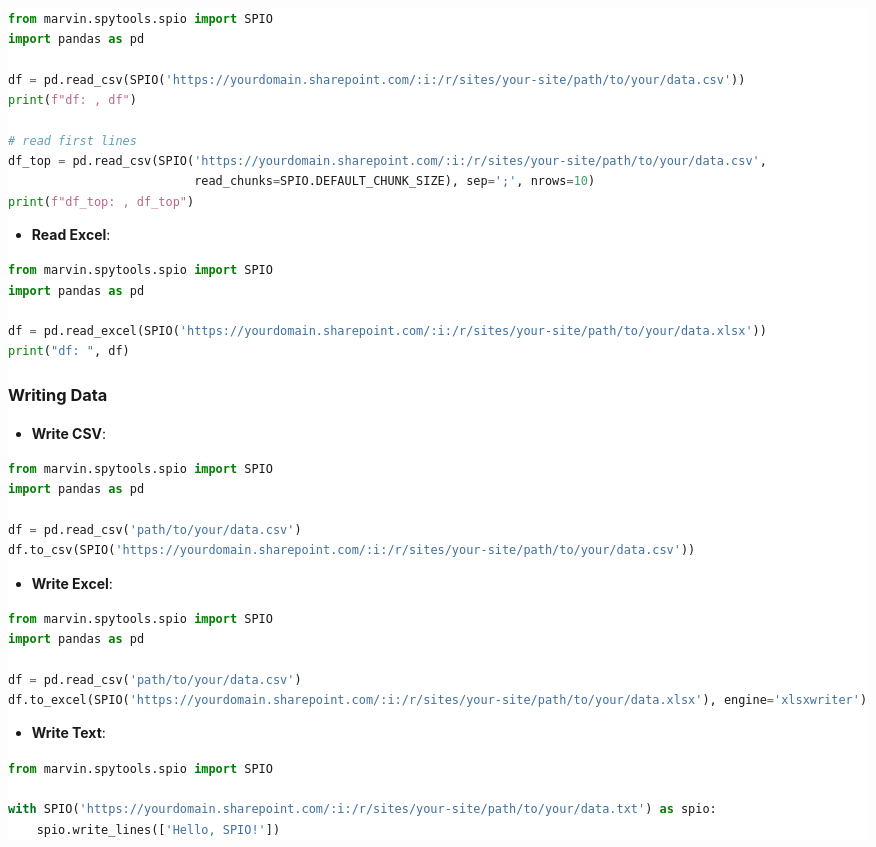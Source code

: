 ```python
from marvin.spytools.spio import SPIO
import pandas as pd

df = pd.read_csv(SPIO('https://yourdomain.sharepoint.com/:i:/r/sites/your-site/path/to/your/data.csv'))
print(f"df: , df")

# read first lines
df_top = pd.read_csv(SPIO('https://yourdomain.sharepoint.com/:i:/r/sites/your-site/path/to/your/data.csv',
                          read_chunks=SPIO.DEFAULT_CHUNK_SIZE), sep=';', nrows=10)
print(f"df_top: , df_top")
```

- **Read Excel**:

```python
from marvin.spytools.spio import SPIO
import pandas as pd

df = pd.read_excel(SPIO('https://yourdomain.sharepoint.com/:i:/r/sites/your-site/path/to/your/data.xlsx'))
print("df: ", df)
```


### Writing Data

- **Write CSV**:

```python
from marvin.spytools.spio import SPIO
import pandas as pd

df = pd.read_csv('path/to/your/data.csv')
df.to_csv(SPIO('https://yourdomain.sharepoint.com/:i:/r/sites/your-site/path/to/your/data.csv'))
```

- **Write Excel**:

```python
from marvin.spytools.spio import SPIO
import pandas as pd

df = pd.read_csv('path/to/your/data.csv')
df.to_excel(SPIO('https://yourdomain.sharepoint.com/:i:/r/sites/your-site/path/to/your/data.xlsx'), engine='xlsxwriter')
```

- **Write Text**:

```python
from marvin.spytools.spio import SPIO

with SPIO('https://yourdomain.sharepoint.com/:i:/r/sites/your-site/path/to/your/data.txt') as spio:
    spio.write_lines(['Hello, SPIO!'])
```
